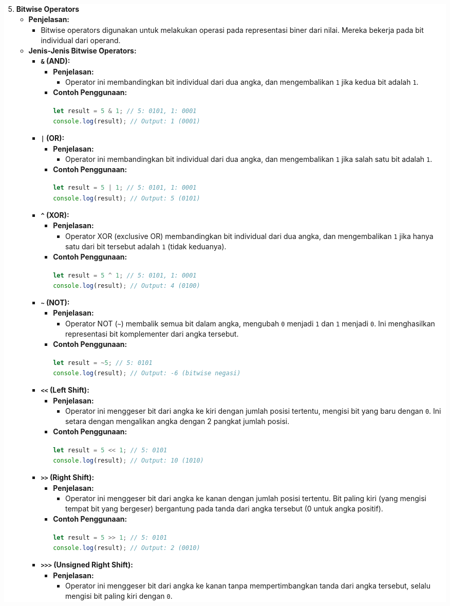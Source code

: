 5. **Bitwise Operators**
   - **Penjelasan:**
     - Bitwise operators digunakan untuk melakukan operasi pada representasi biner dari nilai. Mereka bekerja pada bit individual dari operand.
   - **Jenis-Jenis Bitwise Operators:**
     - **`&` (AND):**
       - **Penjelasan:**
         - Operator ini membandingkan bit individual dari dua angka, dan mengembalikan `1` jika kedua bit adalah `1`.
       - **Contoh Penggunaan:**
         ```javascript
         let result = 5 & 1; // 5: 0101, 1: 0001
         console.log(result); // Output: 1 (0001)
         ```
     - **`|` (OR):**
       - **Penjelasan:**
         - Operator ini membandingkan bit individual dari dua angka, dan mengembalikan `1` jika salah satu bit adalah `1`.
       - **Contoh Penggunaan:**
         ```javascript
         let result = 5 | 1; // 5: 0101, 1: 0001
         console.log(result); // Output: 5 (0101)
         ```
     - **`^` (XOR):**
       - **Penjelasan:**
         - Operator XOR (exclusive OR) membandingkan bit individual dari dua angka, dan mengembalikan `1` jika hanya satu dari bit tersebut adalah `1` (tidak keduanya).
       - **Contoh Penggunaan:**
         ```javascript
         let result = 5 ^ 1; // 5: 0101, 1: 0001
         console.log(result); // Output: 4 (0100)
         ```
     - **`~` (NOT):**
       - **Penjelasan:**
         - Operator NOT (`~`) membalik semua bit dalam angka, mengubah `0` menjadi `1` dan `1` menjadi `0`. Ini menghasilkan representasi bit komplementer dari angka tersebut.
       - **Contoh Penggunaan:**
         ```javascript
         let result = ~5; // 5: 0101
         console.log(result); // Output: -6 (bitwise negasi)
         ```
     - **`<<` (Left Shift):**
       - **Penjelasan:**
         - Operator ini menggeser bit dari angka ke kiri dengan jumlah posisi tertentu, mengisi bit yang baru dengan `0`. Ini setara dengan mengalikan angka dengan 2 pangkat jumlah posisi.
       - **Contoh Penggunaan:**
         ```javascript
         let result = 5 << 1; // 5: 0101
         console.log(result); // Output: 10 (1010)
         ```
     - **`>>` (Right Shift):**
       - **Penjelasan:**
         - Operator ini menggeser bit dari angka ke kanan dengan jumlah posisi tertentu. Bit paling kiri (yang mengisi tempat bit yang bergeser) bergantung pada tanda dari angka tersebut (0 untuk angka positif).
       - **Contoh Penggunaan:**
         ```javascript
         let result = 5 >> 1; // 5: 0101
         console.log(result); // Output: 2 (0010)
         ```
     - **`>>>` (Unsigned Right Shift):**
       - **Penjelasan:**
         - Operator ini menggeser bit dari angka ke kanan tanpa mempertimbangkan tanda dari angka tersebut, selalu mengisi bit paling kiri dengan `0`.